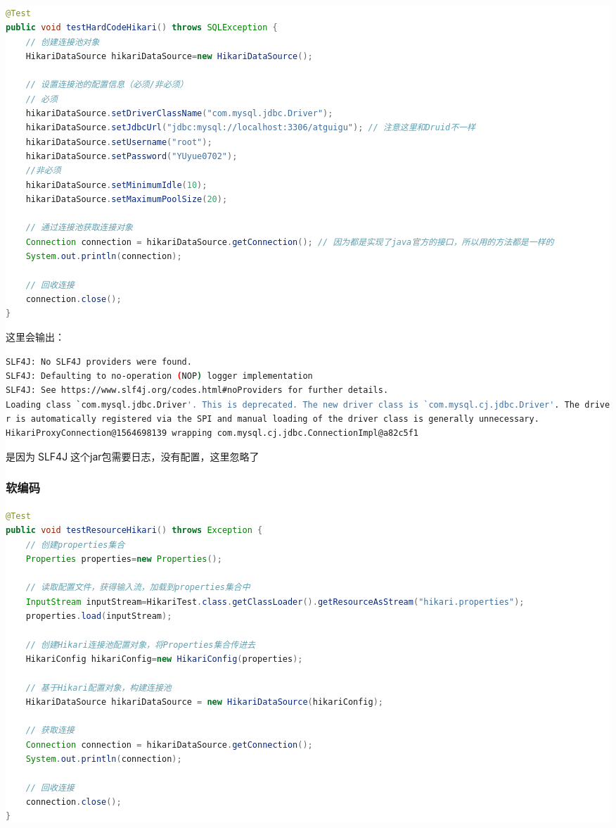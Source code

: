 ```java
@Test  
public void testHardCodeHikari() throws SQLException {  
    // 创建连接池对象  
    HikariDataSource hikariDataSource=new HikariDataSource();  
  
    // 设置连接池的配置信息（必须/非必须）  
    // 必须  
    hikariDataSource.setDriverClassName("com.mysql.jdbc.Driver");  
    hikariDataSource.setJdbcUrl("jdbc:mysql://localhost:3306/atguigu"); // 注意这里和Druid不一样  
    hikariDataSource.setUsername("root");  
    hikariDataSource.setPassword("YUyue0702");  
    //非必须  
    hikariDataSource.setMinimumIdle(10);  
    hikariDataSource.setMaximumPoolSize(20);  
  
    // 通过连接池获取连接对象  
    Connection connection = hikariDataSource.getConnection(); // 因为都是实现了java官方的接口，所以用的方法都是一样的  
    System.out.println(connection);  
  
    // 回收连接  
    connection.close();  
}
```

这里会输出：
```bash
SLF4J: No SLF4J providers were found.
SLF4J: Defaulting to no-operation (NOP) logger implementation
SLF4J: See https://www.slf4j.org/codes.html#noProviders for further details.
Loading class `com.mysql.jdbc.Driver'. This is deprecated. The new driver class is `com.mysql.cj.jdbc.Driver'. The driver is automatically registered via the SPI and manual loading of the driver class is generally unnecessary.
HikariProxyConnection@1564698139 wrapping com.mysql.cj.jdbc.ConnectionImpl@a82c5f1
```
是因为 SLF4J 这个jar包需要日志，没有配置，这里忽略了
### 软编码

```java
@Test  
public void testResourceHikari() throws Exception {  
    // 创建properties集合  
    Properties properties=new Properties();  
  
    // 读取配置文件，获得输入流，加载到properties集合中  
    InputStream inputStream=HikariTest.class.getClassLoader().getResourceAsStream("hikari.properties");  
    properties.load(inputStream);  
  
    // 创建Hikari连接池配置对象，将Properties集合传进去  
    HikariConfig hikariConfig=new HikariConfig(properties);  
  
    // 基于Hikari配置对象，构建连接池  
    HikariDataSource hikariDataSource = new HikariDataSource(hikariConfig);  
  
    // 获取连接  
    Connection connection = hikariDataSource.getConnection();  
    System.out.println(connection);  
  
    // 回收连接  
    connection.close();  
}
```
